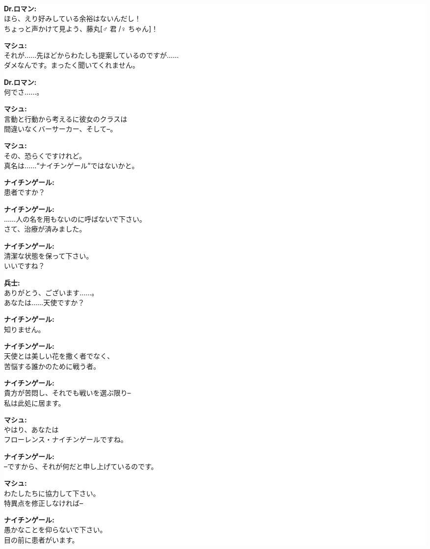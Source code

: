 **Dr.ロマン:**   
ほら、えり好みしている余裕はないんだし！  
ちょっと声かけて見よう、藤丸[♂ 君 /♀️ ちゃん]！  
  
**マシュ:**   
それが……先ほどからわたしも提案しているのですが……  
ダメなんです。まったく聞いてくれません。  
  
**Dr.ロマン:**   
何でさ……。  
  
**マシュ:**   
言動と行動から考えるに彼女のクラスは  
間違いなくバーサーカー、そして&ndash;。  
  
**マシュ:**   
その、恐らくですけれど。  
真名は……“ナイチンゲール”ではないかと。  
  
**ナイチンゲール:**   
患者ですか？  
  
**ナイチンゲール:**   
……人の名を用もないのに呼ばないで下さい。  
さて、治療が済みました。  
  
**ナイチンゲール:**   
清潔な状態を保って下さい。  
いいですね？  
  
**兵士:**   
ありがとう、ございます……。  
あなたは……天使ですか？  
  
**ナイチンゲール:**   
知りません。  
  
**ナイチンゲール:**   
天使とは美しい花を撒く者でなく、  
苦悩する誰かのために戦う者。  
  
**ナイチンゲール:**   
貴方が苦悶し、それでも戦いを選ぶ限り&ndash;  
私は此処に居ます。  
  
**マシュ:**   
やはり、あなたは  
フローレンス・ナイチンゲールですね。  
  
**ナイチンゲール:**   
&ndash;ですから、それが何だと申し上げているのです。  
  
**マシュ:**   
わたしたちに協力して下さい。  
特異点を修正しなければ&ndash;  
  
**ナイチンゲール:**   
愚かなことを仰らないで下さい。  
目の前に患者がいます。  
  